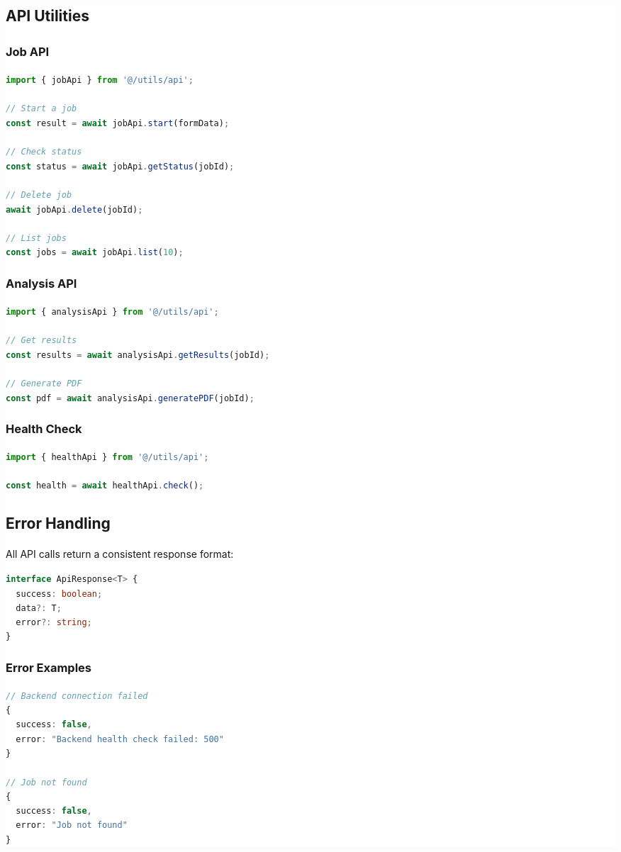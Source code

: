 ## API Utilities

### Job API
```typescript
import { jobApi } from '@/utils/api';

// Start a job
const result = await jobApi.start(formData);

// Check status
const status = await jobApi.getStatus(jobId);

// Delete job
await jobApi.delete(jobId);

// List jobs
const jobs = await jobApi.list(10);
```

### Analysis API
```typescript
import { analysisApi } from '@/utils/api';

// Get results
const results = await analysisApi.getResults(jobId);

// Generate PDF
const pdf = await analysisApi.generatePDF(jobId);
```

### Health Check
```typescript
import { healthApi } from '@/utils/api';

const health = await healthApi.check();
```

## Error Handling

All API calls return a consistent response format:

```typescript
interface ApiResponse<T> {
  success: boolean;
  data?: T;
  error?: string;
}
```

### Error Examples
```typescript
// Backend connection failed
{
  success: false,
  error: "Backend health check failed: 500"
}

// Job not found
{
  success: false,
  error: "Job not found"
}

```
